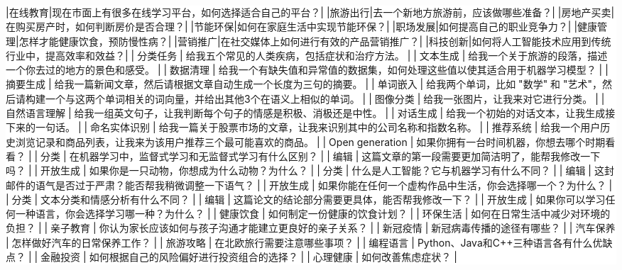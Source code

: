 |在线教育|现在市面上有很多在线学习平台，如何选择适合自己的平台？|
|旅游出行|去一个新地方旅游前，应该做哪些准备？|
|房地产买卖|在购买房产时，如何判断房价是否合理？|
|节能环保|如何在家庭生活中实现节能环保？|
|职场发展|如何提高自己的职业竞争力？|
|健康管理|怎样才能健康饮食，预防慢性病？|
|营销推广|在社交媒体上如何进行有效的产品营销推广？|
|科技创新|如何将人工智能技术应用到传统行业中，提高效率和效益？|
| 分类任务          | 给我五个常见的人类疾病，包括症状和治疗方法。                                                                                 |
| 文本生成          | 给我一个关于旅游的段落，描述一个你去过的地方的景色和感受。                                                                     |
| 数据清理          | 给我一个有缺失值和异常值的数据集，如何处理这些值以使其适合用于机器学习模型？                                                     |
| 摘要生成          | 给我一篇新闻文章，然后请根据文章自动生成一个长度为三句的摘要。                                                                   |
| 单词嵌入          | 给我两个单词，比如 "数学" 和 "艺术"，然后请构建一个与这两个单词相关的词向量，并给出其他3个在语义上相似的单词。                |
| 图像分类          | 给我一张图片，让我来对它进行分类。                                                                                                 |
| 自然语言理解      | 给我一组英文句子，让我判断每个句子的情感是积极、消极还是中性。                                                                   |
| 对话生成          | 给我一个初始的对话文本，让我生成接下来的一句话。                                                                                  |
| 命名实体识别      | 给我一篇关于股票市场的文章，让我来识别其中的公司名称和指数名称。                                                                 |
| 推荐系统          | 给我一个用户历史浏览记录和商品列表，让我来为该用户推荐三个最可能喜欢的商品。                                                   |
| Open generation | 如果你拥有一台时间机器，你想去哪个时期看看？ |
| 分类 | 在机器学习中，监督式学习和无监督式学习有什么区别？ |
| 编辑 | 这篇文章的第一段需要更加简洁明了，能帮我修改一下吗？ |
| 开放生成 | 如果你是一只动物，你想成为什么动物？为什么？ |
| 分类 | 什么是人工智能？它与机器学习有什么不同？ |
| 编辑 | 这封邮件的语气是否过于严肃？能否帮我稍微调整一下语气？ |
| 开放生成 | 如果你能在任何一个虚构作品中生活，你会选择哪一个？为什么？ |
| 分类 | 文本分类和情感分析有什么不同？ |
| 编辑 | 这篇论文的结论部分需要更具体，能否帮我修改一下？ |
| 开放生成 | 如果你可以学习任何一种语言，你会选择学习哪一种？为什么？ |
| 健康饮食                  | 如何制定一份健康的饮食计划？                                 |
| 环保生活                  | 如何在日常生活中减少对环境的负担？                           |
| 亲子教育                  | 你认为家长应该如何与孩子沟通才能建立更良好的亲子关系？         |
| 新冠疫情                  | 新冠病毒传播的途径有哪些？                                     |
| 汽车保养                  | 怎样做好汽车的日常保养工作？                                   |
| 旅游攻略                  | 在北欧旅行需要注意哪些事项？                                   |
| 编程语言                  | Python、Java和C++三种语言各有什么优缺点？                     |
| 金融投资                  | 如何根据自己的风险偏好进行投资组合的选择？                   |
| 心理健康                  | 如何改善焦虑症状？                                             |